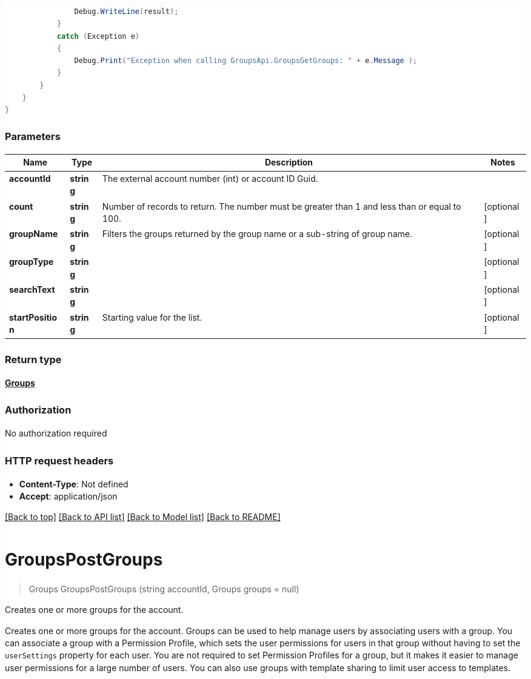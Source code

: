 ```csharp
                Debug.WriteLine(result);
            }
            catch (Exception e)
            {
                Debug.Print("Exception when calling GroupsApi.GroupsGetGroups: " + e.Message );
            }
        }
    }
}
```

### Parameters

Name | Type | Description  | Notes
------------- | ------------- | ------------- | -------------
 **accountId** | **string**| The external account number (int) or account ID Guid. | 
 **count** | **string**| Number of records to return. The number must be greater than 1 and less than or equal to 100. | [optional] 
 **groupName** | **string**| Filters the groups returned by the group name or a sub-string of group name. | [optional] 
 **groupType** | **string**|  | [optional] 
 **searchText** | **string**|  | [optional] 
 **startPosition** | **string**| Starting value for the list. | [optional] 

### Return type

[**Groups**](Groups.md)

### Authorization

No authorization required

### HTTP request headers

 - **Content-Type**: Not defined
 - **Accept**: application/json

[[Back to top]](#) [[Back to API list]](../README.md#documentation-for-api-endpoints) [[Back to Model list]](../README.md#documentation-for-models) [[Back to README]](../README.md)

<a name="groupspostgroups"></a>
# **GroupsPostGroups**
> Groups GroupsPostGroups (string accountId, Groups groups = null)

Creates one or more groups for the account.

Creates one or more groups for the account.  Groups can be used to help manage users by associating users with a group. You can associate a group with a Permission Profile, which sets the user permissions for users in that group without having to set the `userSettings` property for each user. You are not required to set Permission Profiles for a group, but it makes it easier to manage user permissions for a large number of users. You can also use groups with template sharing to limit user access to templates.
